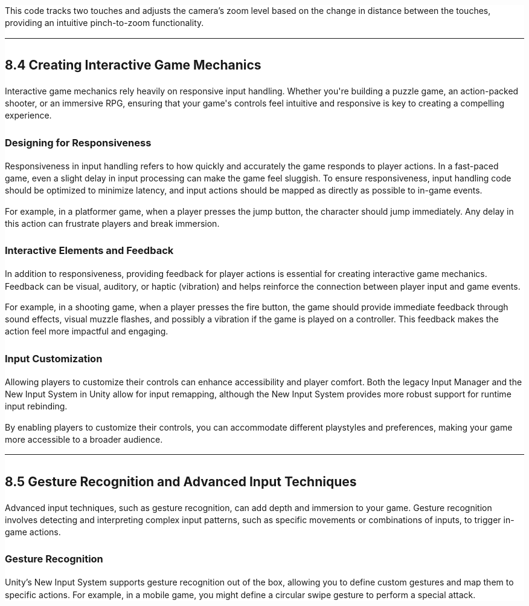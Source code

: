 This code tracks two touches and adjusts the camera’s zoom level based on the change in distance between the touches, providing an intuitive pinch-to-zoom functionality.

---

## **8.4 Creating Interactive Game Mechanics**

Interactive game mechanics rely heavily on responsive input handling. Whether you're building a puzzle game, an action-packed shooter, or an immersive RPG, ensuring that your game's controls feel intuitive and responsive is key to creating a compelling experience.

### **Designing for Responsiveness**

Responsiveness in input handling refers to how quickly and accurately the game responds to player actions. In a fast-paced game, even a slight delay in input processing can make the game feel sluggish. To ensure responsiveness, input handling code should be optimized to minimize latency, and input actions should be mapped as directly as possible to in-game events.

For example, in a platformer game, when a player presses the jump button, the character should jump immediately. Any delay in this action can frustrate players and break immersion.

### **Interactive Elements and Feedback**

In addition to responsiveness, providing feedback for player actions is essential for creating interactive game mechanics. Feedback can be visual, auditory, or haptic (vibration) and helps reinforce the connection between player input and game events.

For example, in a shooting game, when a player presses the fire button, the game should provide immediate feedback through sound effects, visual muzzle flashes, and possibly a vibration if the game is played on a controller. This feedback makes the action feel more impactful and engaging.

### **Input Customization**

Allowing players to customize their controls can enhance accessibility and player comfort. Both the legacy Input Manager and the New Input System in Unity allow for input remapping, although the New Input System provides more robust support for runtime input rebinding.

By enabling players to customize their controls, you can accommodate different playstyles and preferences, making your game more accessible to a broader audience.

---

## **8.5 Gesture Recognition and Advanced Input Techniques**

Advanced input techniques, such as gesture recognition, can add depth and immersion to your game. Gesture recognition involves detecting and interpreting complex input patterns, such as specific movements or combinations of inputs, to trigger in-game actions.

### **Gesture Recognition**

Unity’s New Input System supports gesture recognition out of the box, allowing you to define custom gestures and map them to specific actions. For example, in a mobile game, you might define a circular swipe gesture to perform a special attack.
